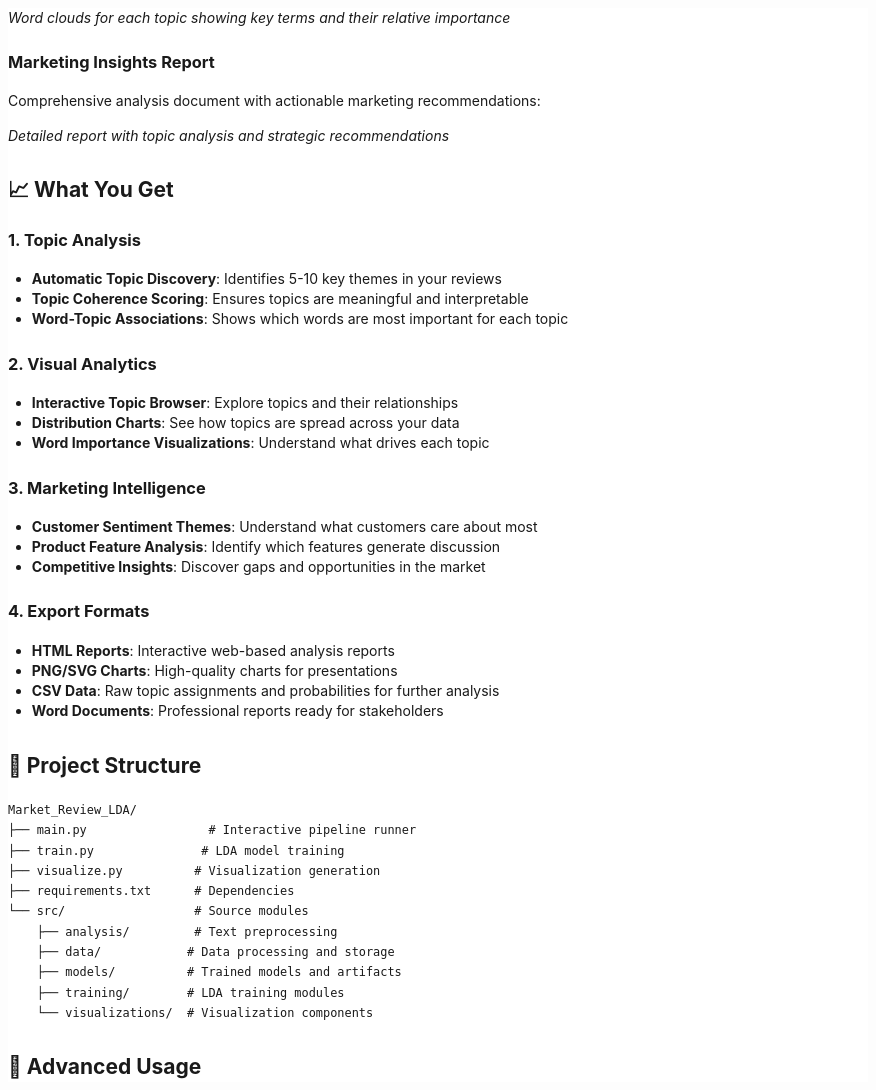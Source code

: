 *Word clouds for each topic showing key terms and their relative importance*

### Marketing Insights Report

Comprehensive analysis document with actionable marketing recommendations:

![Marketing Report](https://github.com/kaweendras/Market_Review_LDA/blob/main/sample_results/marketing_report.md)

*Detailed report with topic analysis and strategic recommendations*

## 📈 What You Get

### 1. Topic Analysis
- **Automatic Topic Discovery**: Identifies 5-10 key themes in your reviews
- **Topic Coherence Scoring**: Ensures topics are meaningful and interpretable
- **Word-Topic Associations**: Shows which words are most important for each topic

### 2. Visual Analytics
- **Interactive Topic Browser**: Explore topics and their relationships
- **Distribution Charts**: See how topics are spread across your data
- **Word Importance Visualizations**: Understand what drives each topic

### 3. Marketing Intelligence
- **Customer Sentiment Themes**: Understand what customers care about most
- **Product Feature Analysis**: Identify which features generate discussion
- **Competitive Insights**: Discover gaps and opportunities in the market

### 4. Export Formats
- **HTML Reports**: Interactive web-based analysis reports
- **PNG/SVG Charts**: High-quality charts for presentations
- **CSV Data**: Raw topic assignments and probabilities for further analysis
- **Word Documents**: Professional reports ready for stakeholders

## 📁 Project Structure

```
Market_Review_LDA/
├── main.py                 # Interactive pipeline runner
├── train.py               # LDA model training
├── visualize.py          # Visualization generation
├── requirements.txt      # Dependencies
└── src/                  # Source modules
    ├── analysis/         # Text preprocessing
    ├── data/            # Data processing and storage
    ├── models/          # Trained models and artifacts
    ├── training/        # LDA training modules
    └── visualizations/  # Visualization components
```

## 🔧 Advanced Usage
